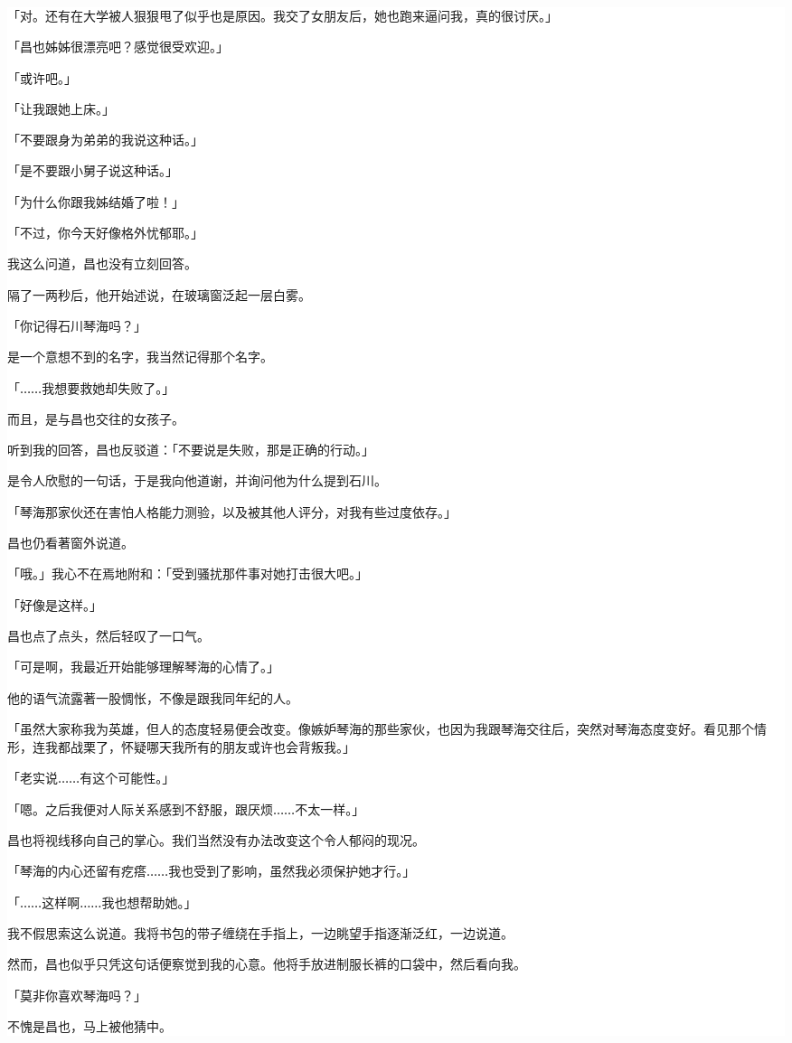 「对。还有在大学被人狠狠甩了似乎也是原因。我交了女朋友后，她也跑来逼问我，真的很讨厌。」

「昌也姊姊很漂亮吧？感觉很受欢迎。」

「或许吧。」

「让我跟她上床。」

「不要跟身为弟弟的我说这种话。」

「是不要跟小舅子说这种话。」

「为什么你跟我姊结婚了啦！」

「不过，你今天好像格外忧郁耶。」

我这么问道，昌也没有立刻回答。

隔了一两秒后，他开始述说，在玻璃窗泛起一层白雾。

「你记得石川琴海吗？」

是一个意想不到的名字，我当然记得那个名字。

「……我想要救她却失败了。」

而且，是与昌也交往的女孩子。

听到我的回答，昌也反驳道：「不要说是失败，那是正确的行动。」

是令人欣慰的一句话，于是我向他道谢，并询问他为什么提到石川。

「琴海那家伙还在害怕人格能力测验，以及被其他人评分，对我有些过度依存。」

昌也仍看著窗外说道。

「哦。」我心不在焉地附和：「受到骚扰那件事对她打击很大吧。」

「好像是这样。」

昌也点了点头，然后轻叹了一口气。

「可是啊，我最近开始能够理解琴海的心情了。」

他的语气流露著一股惆怅，不像是跟我同年纪的人。

「虽然大家称我为英雄，但人的态度轻易便会改变。像嫉妒琴海的那些家伙，也因为我跟琴海交往后，突然对琴海态度变好。看见那个情形，连我都战栗了，怀疑哪天我所有的朋友或许也会背叛我。」

「老实说……有这个可能性。」

「嗯。之后我便对人际关系感到不舒服，跟厌烦……不太一样。」

昌也将视线移向自己的掌心。我们当然没有办法改变这个令人郁闷的现况。

「琴海的内心还留有疙瘩……我也受到了影响，虽然我必须保护她才行。」

「……这样啊……我也想帮助她。」

我不假思索这么说道。我将书包的带子缠绕在手指上，一边眺望手指逐渐泛红，一边说道。

然而，昌也似乎只凭这句话便察觉到我的心意。他将手放进制服长裤的口袋中，然后看向我。

「莫非你喜欢琴海吗？」

不愧是昌也，马上被他猜中。
